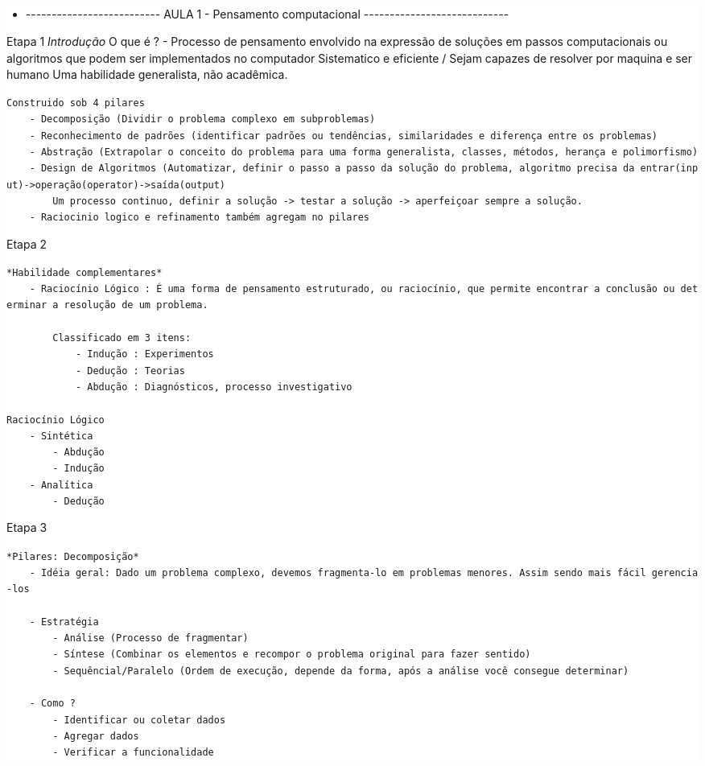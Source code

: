- -------------------------- AULA 1 - Pensamento computacional ----------------------------

Etapa 1 *Introdução* O que é ? - Processo de pensamento envolvido na expressão de soluções em passos computacionais ou algoritmos que podem ser implementados no computador Sistematico e eficiente / Sejam capazes de resolver por maquina e ser humano Uma habilidade generalista, não acadêmica.

```
Construido sob 4 pilares
	- Decomposição (Dividir o problema complexo em subproblemas)
	- Reconhecimento de padrões (identificar padrões ou tendências, similaridades e diferença entre os problemas)
	- Abstração (Extrapolar o conceito do problema para uma forma generalista, classes, métodos, herança e polimorfismo)
	- Design de Algoritmos (Automatizar, definir o passo a passo da solução do problema, algoritmo precisa da entrar(input)->operação(operator)->saída(output)
		Um processo continuo, definir a solução -> testar a solução -> aperfeiçoar sempre a solução.
	- Raciocinio logico e refinamento também agregam no pilares
```

Etapa 2

```
*Habilidade complementares*
	- Raciocínio Lógico : É uma forma de pensamento estruturado, ou raciocínio, que permite encontrar a conclusão ou determinar a resolução de um problema.

		Classificado em 3 itens:
			- Indução : Experimentos
			- Dedução : Teorias
			- Abdução : Diagnósticos, processo investigativo

Raciocínio Lógico
	- Sintética
		- Abdução
		- Indução
	- Analítica
		- Dedução
```

Etapa 3

```
*Pilares: Decomposição*
	- Idéia geral: Dado um problema complexo, devemos fragmenta-lo em problemas menores. Assim sendo mais fácil gerencia-los

	- Estratégia
		- Análise (Processo de fragmentar)
		- Síntese (Combinar os elementos e recompor o problema original para fazer sentido)
		- Sequêncial/Paralelo (Ordem de execução, depende da forma, após a análise você consegue determinar)

	- Como ?
		- Identificar ou coletar dados
		- Agregar dados
		- Verificar a funcionalidade
```
